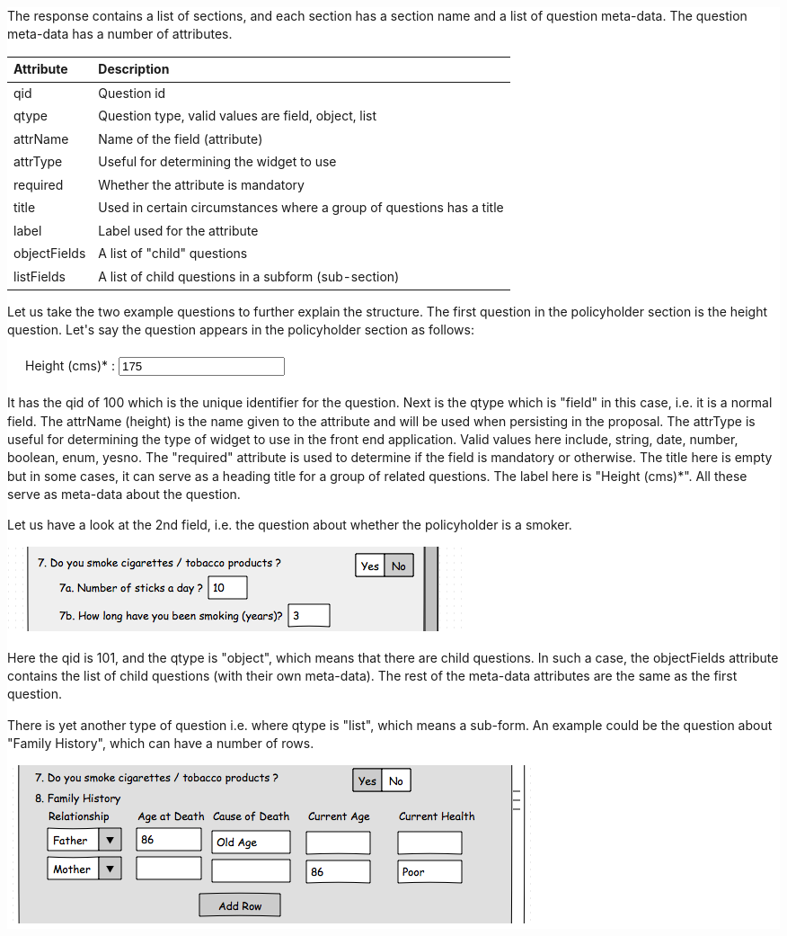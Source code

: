 The response contains a list of sections, and each section has a section name and a list of question meta-data. The question meta-data has a number of attributes.

|Attribute     | Description  
|:---------|:---------------------
| qid      | Question id
| qtype    | Question type, valid values are field, object, list
| attrName | Name of the field (attribute)
| attrType | Useful for determining the widget to use
| required | Whether the attribute is mandatory
| title    | Used in certain circumstances where a group of questions has a title
| label    | Label used for the attribute
| objectFields | A list of "child" questions
| listFields | A list of child questions in a subform (sub-section)

Let us take the two example questions to further explain the structure. The first question in the policyholder section is the height question. Let's say the question appears in the policyholder section as follows:

  <div style="margin:20px;">
   Height (cms)* :  <input style="block:inline" type="text" value="175" name="height">
  </div>


It has the qid of 100 which is the unique identifier for the question. Next is the qtype which is "field" in this case, i.e. it is a normal field. The attrName (height) is the name given to the attribute and will be used when persisting in the proposal. The attrType is useful for determining the type of widget to use in the front end application. Valid values here include, string, date, number, boolean, enum, yesno. The "required" attribute is used to determine if the field is mandatory or otherwise. The title here is empty but in some cases, it can serve as a heading title for a group of related questions. The label here is "Height (cms)*". All these serve as meta-data about the question.

Let us have a look at the 2nd field, i.e. the question about whether the policyholder is a smoker.

![](../assets/screens/proposal-smoker-question.png )

Here the qid is 101, and the qtype is "object", which means that there are child questions. In such a case, the objectFields attribute contains the list of child questions (with their own meta-data). The rest of the meta-data attributes are the same as the first question.

There is yet another type of question i.e. where qtype is "list", which means a sub-form. An example could be the question about "Family History", which can have a number of rows.

![](../assets/screens/proposal-family-history.png )

